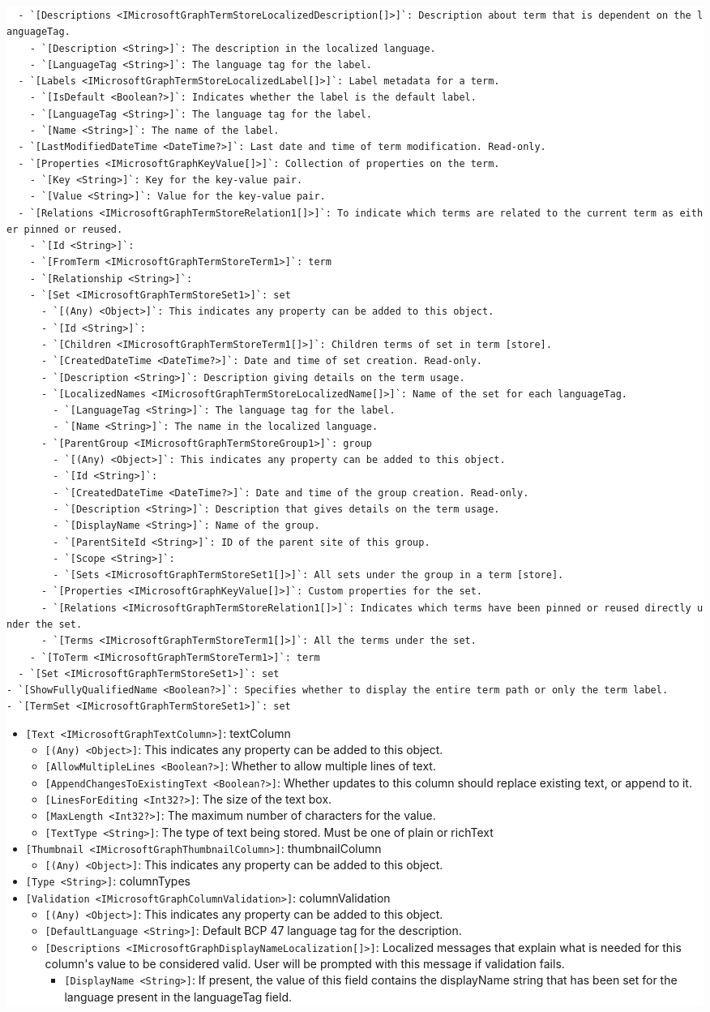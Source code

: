       - `[Descriptions <IMicrosoftGraphTermStoreLocalizedDescription[]>]`: Description about term that is dependent on the languageTag.
        - `[Description <String>]`: The description in the localized language.
        - `[LanguageTag <String>]`: The language tag for the label.
      - `[Labels <IMicrosoftGraphTermStoreLocalizedLabel[]>]`: Label metadata for a term.
        - `[IsDefault <Boolean?>]`: Indicates whether the label is the default label.
        - `[LanguageTag <String>]`: The language tag for the label.
        - `[Name <String>]`: The name of the label.
      - `[LastModifiedDateTime <DateTime?>]`: Last date and time of term modification. Read-only.
      - `[Properties <IMicrosoftGraphKeyValue[]>]`: Collection of properties on the term.
        - `[Key <String>]`: Key for the key-value pair.
        - `[Value <String>]`: Value for the key-value pair.
      - `[Relations <IMicrosoftGraphTermStoreRelation1[]>]`: To indicate which terms are related to the current term as either pinned or reused.
        - `[Id <String>]`: 
        - `[FromTerm <IMicrosoftGraphTermStoreTerm1>]`: term
        - `[Relationship <String>]`: 
        - `[Set <IMicrosoftGraphTermStoreSet1>]`: set
          - `[(Any) <Object>]`: This indicates any property can be added to this object.
          - `[Id <String>]`: 
          - `[Children <IMicrosoftGraphTermStoreTerm1[]>]`: Children terms of set in term [store].
          - `[CreatedDateTime <DateTime?>]`: Date and time of set creation. Read-only.
          - `[Description <String>]`: Description giving details on the term usage.
          - `[LocalizedNames <IMicrosoftGraphTermStoreLocalizedName[]>]`: Name of the set for each languageTag.
            - `[LanguageTag <String>]`: The language tag for the label.
            - `[Name <String>]`: The name in the localized language.
          - `[ParentGroup <IMicrosoftGraphTermStoreGroup1>]`: group
            - `[(Any) <Object>]`: This indicates any property can be added to this object.
            - `[Id <String>]`: 
            - `[CreatedDateTime <DateTime?>]`: Date and time of the group creation. Read-only.
            - `[Description <String>]`: Description that gives details on the term usage.
            - `[DisplayName <String>]`: Name of the group.
            - `[ParentSiteId <String>]`: ID of the parent site of this group.
            - `[Scope <String>]`: 
            - `[Sets <IMicrosoftGraphTermStoreSet1[]>]`: All sets under the group in a term [store].
          - `[Properties <IMicrosoftGraphKeyValue[]>]`: Custom properties for the set.
          - `[Relations <IMicrosoftGraphTermStoreRelation1[]>]`: Indicates which terms have been pinned or reused directly under the set.
          - `[Terms <IMicrosoftGraphTermStoreTerm1[]>]`: All the terms under the set.
        - `[ToTerm <IMicrosoftGraphTermStoreTerm1>]`: term
      - `[Set <IMicrosoftGraphTermStoreSet1>]`: set
    - `[ShowFullyQualifiedName <Boolean?>]`: Specifies whether to display the entire term path or only the term label.
    - `[TermSet <IMicrosoftGraphTermStoreSet1>]`: set
  - `[Text <IMicrosoftGraphTextColumn>]`: textColumn
    - `[(Any) <Object>]`: This indicates any property can be added to this object.
    - `[AllowMultipleLines <Boolean?>]`: Whether to allow multiple lines of text.
    - `[AppendChangesToExistingText <Boolean?>]`: Whether updates to this column should replace existing text, or append to it.
    - `[LinesForEditing <Int32?>]`: The size of the text box.
    - `[MaxLength <Int32?>]`: The maximum number of characters for the value.
    - `[TextType <String>]`: The type of text being stored. Must be one of plain or richText
  - `[Thumbnail <IMicrosoftGraphThumbnailColumn>]`: thumbnailColumn
    - `[(Any) <Object>]`: This indicates any property can be added to this object.
  - `[Type <String>]`: columnTypes
  - `[Validation <IMicrosoftGraphColumnValidation>]`: columnValidation
    - `[(Any) <Object>]`: This indicates any property can be added to this object.
    - `[DefaultLanguage <String>]`: Default BCP 47 language tag for the description.
    - `[Descriptions <IMicrosoftGraphDisplayNameLocalization[]>]`: Localized messages that explain what is needed for this column's value to be considered valid. User will be prompted with this message if validation fails.
      - `[DisplayName <String>]`: If present, the value of this field contains the displayName string that has been set for the language present in the languageTag field.